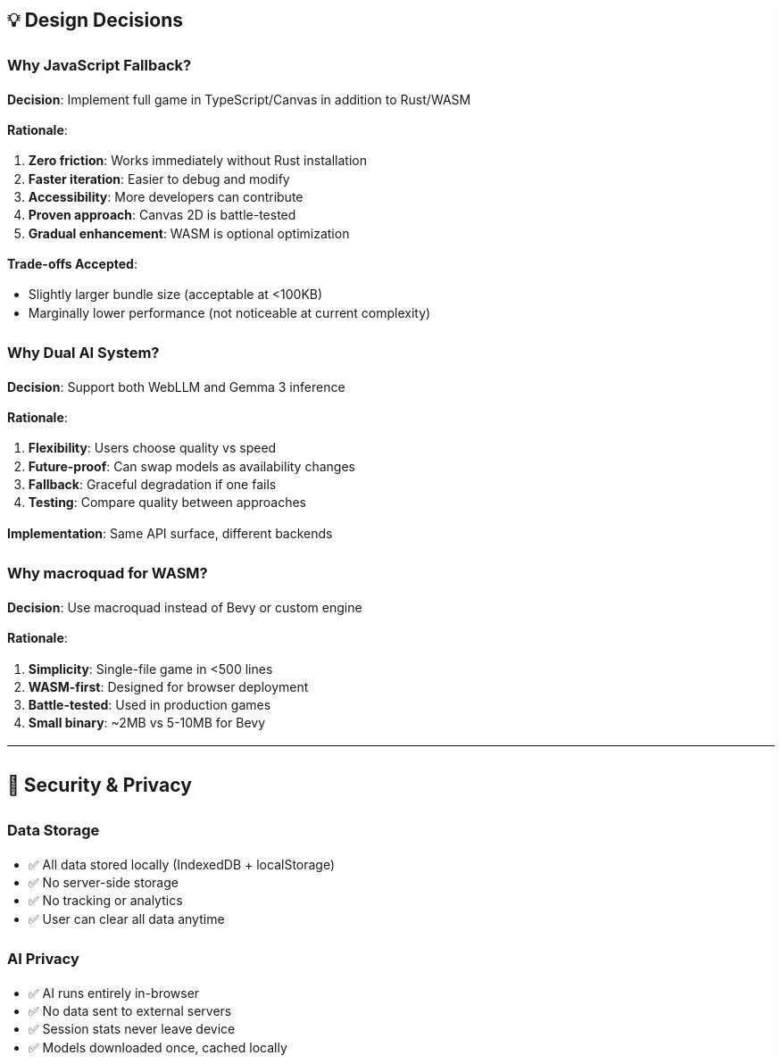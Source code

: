 
## 💡 Design Decisions

### Why JavaScript Fallback?

**Decision**: Implement full game in TypeScript/Canvas in addition to Rust/WASM

**Rationale**:
1. **Zero friction**: Works immediately without Rust installation
2. **Faster iteration**: Easier to debug and modify
3. **Accessibility**: More developers can contribute
4. **Proven approach**: Canvas 2D is battle-tested
5. **Gradual enhancement**: WASM is optional optimization

**Trade-offs Accepted**:
- Slightly larger bundle size (acceptable at <100KB)
- Marginally lower performance (not noticeable at current complexity)

### Why Dual AI System?

**Decision**: Support both WebLLM and Gemma 3 inference

**Rationale**:
1. **Flexibility**: Users choose quality vs speed
2. **Future-proof**: Can swap models as availability changes
3. **Fallback**: Graceful degradation if one fails
4. **Testing**: Compare quality between approaches

**Implementation**: Same API surface, different backends

### Why macroquad for WASM?

**Decision**: Use macroquad instead of Bevy or custom engine

**Rationale**:
1. **Simplicity**: Single-file game in <500 lines
2. **WASM-first**: Designed for browser deployment
3. **Battle-tested**: Used in production games
4. **Small binary**: ~2MB vs 5-10MB for Bevy

---

## 🔐 Security & Privacy

### Data Storage
- ✅ All data stored locally (IndexedDB + localStorage)
- ✅ No server-side storage
- ✅ No tracking or analytics
- ✅ User can clear all data anytime

### AI Privacy
- ✅ AI runs entirely in-browser
- ✅ No data sent to external servers
- ✅ Session stats never leave device
- ✅ Models downloaded once, cached locally
